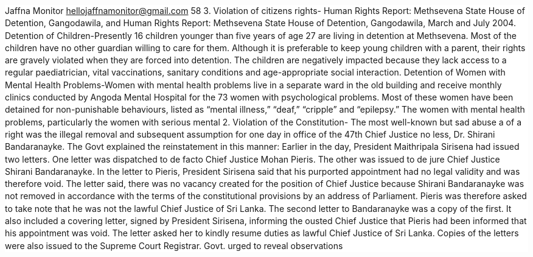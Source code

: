 Jaffna Monitor
hellojaffnamonitor@gmail.com
58
3. Violation of citizens rights- Human 
Rights Report: Methsevena State House of 
Detention, Gangodawila, and Human Rights 
Report: Methsevena State House of Detention, 
Gangodawila, March and July 2004.
Detention of Children-Presently 16 
children younger than five years of age 27 are 
living in detention at Methsevena. Most of 
the children have no other guardian willing 
to care for them. Although it is preferable 
to keep young children with a parent, their 
rights are gravely violated when they are 
forced into detention. The children are 
negatively impacted because they lack access 
to a regular paediatrician, vital vaccinations, 
sanitary conditions and age-appropriate 
social interaction.
Detention of Women with Mental 
Health Problems-Women with mental 
health problems live in a separate ward in 
the old building and receive monthly clinics 
conducted by Angoda Mental Hospital for 
the 73 women with psychological problems. 
Most of these women have been detained for 
non-punishable behaviours, listed as “mental 
illness,” “deaf,” “cripple” and “epilepsy.” 
The women with mental health problems, 
particularly the women with serious mental 
2. Violation of the Constitution- The 
most well-known but sad abuse a of a right 
was the illegal removal and subsequent 
assumption for one day in office of the 
47th Chief Justice no less, Dr. Shirani 
Bandaranayke.
The Govt explained the reinstatement in 
this manner: Earlier in the day, President 
Maithripala Sirisena had issued two letters. 
One letter was dispatched to de facto Chief 
Justice Mohan Pieris. The other was issued to 
de jure Chief Justice Shirani Bandaranayke. 
In the letter to Pieris, President Sirisena 
said that his purported appointment had 
no legal validity and was therefore void. 
The letter said, there was no vacancy 
created for the position of Chief Justice 
because Shirani Bandaranayke was not 
removed in accordance with the terms of the 
constitutional provisions by an address of 
Parliament. Pieris was therefore asked to take 
note that he was not the lawful Chief Justice 
of Sri Lanka.
The second letter to Bandaranayke was a 
copy of the first. It also included a covering 
letter, signed by President Sirisena, informing 
the ousted Chief Justice that Pieris had been 
informed that his appointment was void. The 
letter asked her to kindly resume duties as 
lawful Chief Justice of Sri Lanka. Copies of 
the letters were also issued to the Supreme 
Court Registrar.
Govt. urged to reveal observations 